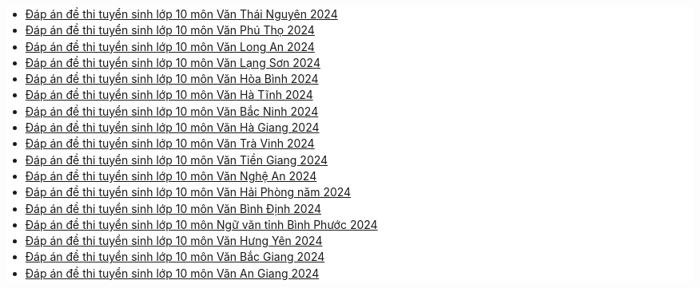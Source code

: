   * [Đáp án đề thi tuyển sinh lớp 10 môn Văn Thái Nguyên 2024](</dap-an-de-thi-tuyen-sinh-lop-10-mon-van-thai-nguyen-298392>)
  * [Đáp án đề thi tuyển sinh lớp 10 môn Văn Phú Thọ 2024 ](</dap-an-de-thi-tuyen-sinh-lop-10-mon-van-phu-tho-298309>)
  * [Đáp án đề thi tuyển sinh lớp 10 môn Văn Long An 2024 ](</dap-an-de-thi-tuyen-sinh-lop-10-mon-van-long-an-298512>)
  * [Đáp án đề thi tuyển sinh lớp 10 môn Văn Lạng Sơn 2024](</dap-an-de-thi-tuyen-sinh-lop-10-mon-van-lang-son-298620>)
  * [Đáp án đề thi tuyển sinh lớp 10 môn Văn Hòa Bình 2024 ](</dap-an-de-thi-tuyen-sinh-lop-10-mon-van-hoa-binh-298399>)
  * [Đáp án đề thi tuyển sinh lớp 10 môn Văn Hà Tĩnh 2024 ](</dap-an-de-thi-tuyen-sinh-lop-10-mon-van-ha-tinh-298428>)
  * [Đáp án đề thi tuyển sinh lớp 10 môn Văn Bắc Ninh 2024 ](</dap-an-de-thi-tuyen-sinh-lop-10-mon-van-bac-ninh-298327>)
  * [Đáp án đề thi tuyển sinh lớp 10 môn Văn Hà Giang 2024](</dap-an-de-thi-tuyen-sinh-lop-10-mon-van-ha-giang-298606>)
  * [Đáp án đề thi tuyển sinh lớp 10 môn Văn Trà Vinh 2024](</dap-an-de-thi-tuyen-sinh-lop-10-mon-van-tra-vinh-321422>)
  * [Đáp án đề thi tuyển sinh lớp 10 môn Văn Tiền Giang 2024](</dap-an-de-thi-tuyen-sinh-lop-10-mon-van-tien-giang-321418>)
  * [Đáp án đề thi tuyển sinh lớp 10 môn Văn Nghệ An 2024](</dap-an-de-thi-tuyen-sinh-lop-10-mon-van-nghe-an-298307>)
  * [Đáp án đề thi tuyển sinh lớp 10 môn Văn Hải Phòng năm 2024](</dap-an-de-thi-tuyen-sinh-lop-10-mon-van-tinh-hai-phong-nam-2022-267462>)
  * [Đáp án đề thi tuyển sinh lớp 10 môn Văn Bình Định 2024](</dap-an-de-thi-tuyen-sinh-lop-10-mon-van-binh-dinh-298355>)
  * [Đáp án đề thi tuyển sinh lớp 10 môn Ngữ văn tỉnh Bình Phước 2024](</dap-an-de-thi-tuyen-sinh-lop-10-mon-ngu-van-tinh-binh-phuoc-2022-267133>)
  * [Đáp án đề thi tuyển sinh lớp 10 môn Văn Hưng Yên 2024](</dap-an-de-thi-tuyen-sinh-lop-10-mon-van-hung-yen-298237>)
  * [Đáp án đề thi tuyển sinh lớp 10 môn Văn Bắc Giang 2024](</dap-an-de-thi-tuyen-sinh-lop-10-mon-van-bac-giang-298282>)
  * [Đáp án đề thi tuyển sinh lớp 10 môn Văn An Giang 2024](</dap-an-de-thi-tuyen-sinh-lop-10-mon-van-an-giang-298287>)

